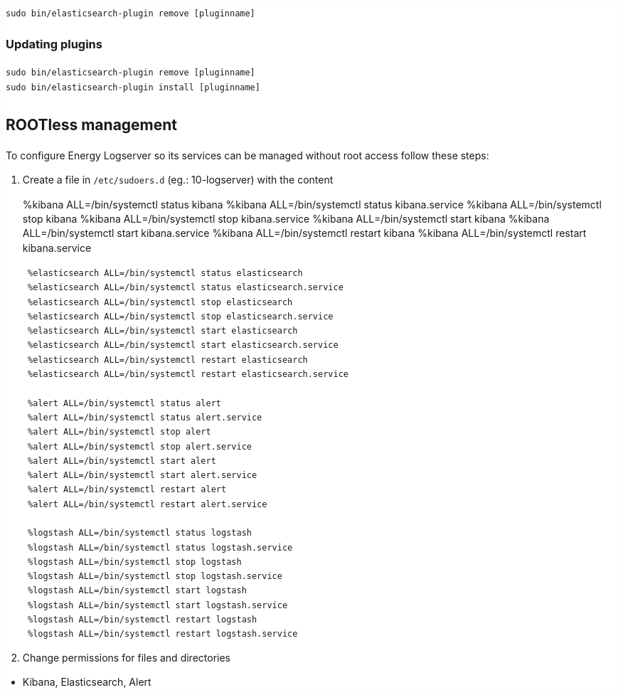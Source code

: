 	sudo bin/elasticsearch-plugin remove [pluginname]

### Updating plugins ###

	sudo bin/elasticsearch-plugin remove [pluginname]
	sudo bin/elasticsearch-plugin install [pluginname]

## ROOTless management

To configure Energy Logserver so its services can be managed without root access follow these steps:

1. Create a file in `/etc/sudoers.d` (eg.: 10-logserver) with the content

    %kibana ALL=/bin/systemctl status kibana
    	%kibana ALL=/bin/systemctl status kibana.service
    	%kibana ALL=/bin/systemctl stop kibana
    	%kibana ALL=/bin/systemctl stop kibana.service
    	%kibana ALL=/bin/systemctl start kibana
    	%kibana ALL=/bin/systemctl start kibana.service
    	%kibana ALL=/bin/systemctl restart kibana
    	%kibana ALL=/bin/systemctl restart kibana.service
    	

    	%elasticsearch ALL=/bin/systemctl status elasticsearch
    	%elasticsearch ALL=/bin/systemctl status elasticsearch.service
    	%elasticsearch ALL=/bin/systemctl stop elasticsearch
    	%elasticsearch ALL=/bin/systemctl stop elasticsearch.service
    	%elasticsearch ALL=/bin/systemctl start elasticsearch
    	%elasticsearch ALL=/bin/systemctl start elasticsearch.service
    	%elasticsearch ALL=/bin/systemctl restart elasticsearch
    	%elasticsearch ALL=/bin/systemctl restart elasticsearch.service
    	
    	%alert ALL=/bin/systemctl status alert
    	%alert ALL=/bin/systemctl status alert.service
    	%alert ALL=/bin/systemctl stop alert
    	%alert ALL=/bin/systemctl stop alert.service
    	%alert ALL=/bin/systemctl start alert
    	%alert ALL=/bin/systemctl start alert.service
    	%alert ALL=/bin/systemctl restart alert
    	%alert ALL=/bin/systemctl restart alert.service
    	
    	%logstash ALL=/bin/systemctl status logstash
    	%logstash ALL=/bin/systemctl status logstash.service
    	%logstash ALL=/bin/systemctl stop logstash
    	%logstash ALL=/bin/systemctl stop logstash.service
    	%logstash ALL=/bin/systemctl start logstash
    	%logstash ALL=/bin/systemctl start logstash.service
    	%logstash ALL=/bin/systemctl restart logstash
    	%logstash ALL=/bin/systemctl restart logstash.service

2. Change permissions for files and directories

  - Kibana, Elasticsearch, Alert
